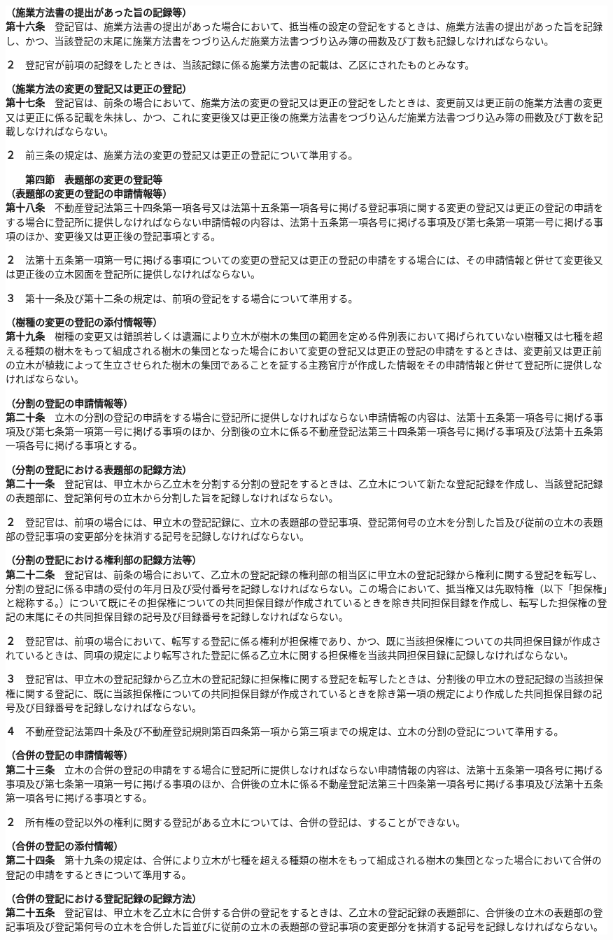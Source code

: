 **（施業方法書の提出があった旨の記録等）**  
**第十六条**　登記官は、施業方法書の提出があった場合において、抵当権の設定の登記をするときは、施業方法書の提出があった旨を記録し、かつ、当該登記の末尾に施業方法書をつづり込んだ施業方法書つづり込み簿の冊数及び丁数も記録しなければならない。  
  
**２**　登記官が前項の記録をしたときは、当該記録に係る施業方法書の記載は、乙区にされたものとみなす。  
  
**（施業方法の変更の登記又は更正の登記）**  
**第十七条**　登記官は、前条の場合において、施業方法の変更の登記又は更正の登記をしたときは、変更前又は更正前の施業方法書の変更又は更正に係る記載を朱抹し、かつ、これに変更後又は更正後の施業方法書をつづり込んだ施業方法書つづり込み簿の冊数及び丁数を記載しなければならない。  
  
**２**　前三条の規定は、施業方法の変更の登記又は更正の登記について準用する。  
  
&emsp;&emsp;**第四節　表題部の変更の登記等**  
**（表題部の変更の登記の申請情報等）**  
**第十八条**　不動産登記法第三十四条第一項各号又は法第十五条第一項各号に掲げる登記事項に関する変更の登記又は更正の登記の申請をする場合に登記所に提供しなければならない申請情報の内容は、法第十五条第一項各号に掲げる事項及び第七条第一項第一号に掲げる事項のほか、変更後又は更正後の登記事項とする。  
  
**２**　法第十五条第一項第一号に掲げる事項についての変更の登記又は更正の登記の申請をする場合には、その申請情報と併せて変更後又は更正後の立木図面を登記所に提供しなければならない。  
  
**３**　第十一条及び第十二条の規定は、前項の登記をする場合について準用する。  
  
**（樹種の変更の登記の添付情報等）**  
**第十九条**　樹種の変更又は錯誤若しくは遺漏により立木が樹木の集団の範囲を定める件別表において掲げられていない樹種又は七種を超える種類の樹木をもって組成される樹木の集団となった場合において変更の登記又は更正の登記の申請をするときは、変更前又は更正前の立木が植栽によって生立させられた樹木の集団であることを証する主務官庁が作成した情報をその申請情報と併せて登記所に提供しなければならない。  
  
**（分割の登記の申請情報等）**  
**第二十条**　立木の分割の登記の申請をする場合に登記所に提供しなければならない申請情報の内容は、法第十五条第一項各号に掲げる事項及び第七条第一項第一号に掲げる事項のほか、分割後の立木に係る不動産登記法第三十四条第一項各号に掲げる事項及び法第十五条第一項各号に掲げる事項とする。  
  
**（分割の登記における表題部の記録方法）**  
**第二十一条**　登記官は、甲立木から乙立木を分割する分割の登記をするときは、乙立木について新たな登記記録を作成し、当該登記記録の表題部に、登記第何号の立木から分割した旨を記録しなければならない。  
  
**２**　登記官は、前項の場合には、甲立木の登記記録に、立木の表題部の登記事項、登記第何号の立木を分割した旨及び従前の立木の表題部の登記事項の変更部分を抹消する記号を記録しなければならない。  
  
**（分割の登記における権利部の記録方法等）**  
**第二十二条**　登記官は、前条の場合において、乙立木の登記記録の権利部の相当区に甲立木の登記記録から権利に関する登記を転写し、分割の登記に係る申請の受付の年月日及び受付番号を記録しなければならない。この場合において、抵当権又は先取特権（以下「担保権」と総称する。）について既にその担保権についての共同担保目録が作成されているときを除き共同担保目録を作成し、転写した担保権の登記の末尾にその共同担保目録の記号及び目録番号を記録しなければならない。  
  
**２**　登記官は、前項の場合において、転写する登記に係る権利が担保権であり、かつ、既に当該担保権についての共同担保目録が作成されているときは、同項の規定により転写された登記に係る乙立木に関する担保権を当該共同担保目録に記録しなければならない。  
  
**３**　登記官は、甲立木の登記記録から乙立木の登記記録に担保権に関する登記を転写したときは、分割後の甲立木の登記記録の当該担保権に関する登記に、既に当該担保権についての共同担保目録が作成されているときを除き第一項の規定により作成した共同担保目録の記号及び目録番号を記録しなければならない。  
  
**４**　不動産登記法第四十条及び不動産登記規則第百四条第一項から第三項までの規定は、立木の分割の登記について準用する。  
  
**（合併の登記の申請情報等）**  
**第二十三条**　立木の合併の登記の申請をする場合に登記所に提供しなければならない申請情報の内容は、法第十五条第一項各号に掲げる事項及び第七条第一項第一号に掲げる事項のほか、合併後の立木に係る不動産登記法第三十四条第一項各号に掲げる事項及び法第十五条第一項各号に掲げる事項とする。  
  
**２**　所有権の登記以外の権利に関する登記がある立木については、合併の登記は、することができない。  
  
**（合併の登記の添付情報）**  
**第二十四条**　第十九条の規定は、合併により立木が七種を超える種類の樹木をもって組成される樹木の集団となった場合において合併の登記の申請をするときについて準用する。  
  
**（合併の登記における登記記録の記録方法）**  
**第二十五条**　登記官は、甲立木を乙立木に合併する合併の登記をするときは、乙立木の登記記録の表題部に、合併後の立木の表題部の登記事項及び登記第何号の立木を合併した旨並びに従前の立木の表題部の登記事項の変更部分を抹消する記号を記録しなければならない。  
  